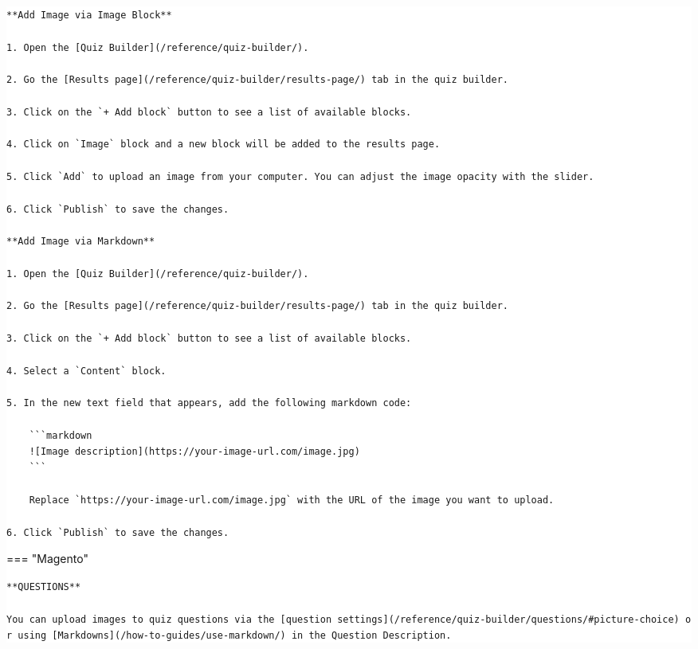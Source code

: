     **Add Image via Image Block**

    1. Open the [Quiz Builder](/reference/quiz-builder/).

    2. Go the [Results page](/reference/quiz-builder/results-page/) tab in the quiz builder.

    3. Click on the `+ Add block` button to see a list of available blocks.

    4. Click on `Image` block and a new block will be added to the results page.

    5. Click `Add` to upload an image from your computer. You can adjust the image opacity with the slider.

    6. Click `Publish` to save the changes.

    **Add Image via Markdown**

    1. Open the [Quiz Builder](/reference/quiz-builder/).

    2. Go the [Results page](/reference/quiz-builder/results-page/) tab in the quiz builder.

    3. Click on the `+ Add block` button to see a list of available blocks.

    4. Select a `Content` block.

    5. In the new text field that appears, add the following markdown code:

        ```markdown	
        ![Image description](https://your-image-url.com/image.jpg)
        ```

        Replace `https://your-image-url.com/image.jpg` with the URL of the image you want to upload.

    6. Click `Publish` to save the changes.

=== "Magento"

    **QUESTIONS**

    You can upload images to quiz questions via the [question settings](/reference/quiz-builder/questions/#picture-choice) or using [Markdowns](/how-to-guides/use-markdown/) in the Question Description.
